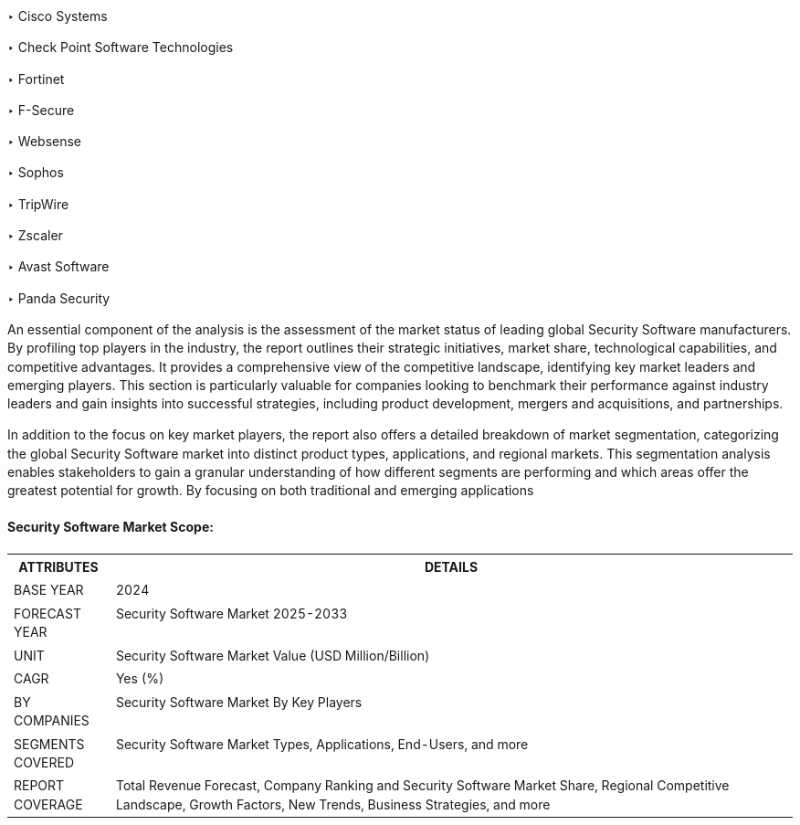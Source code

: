 ‣ Cisco Systems

‣ Check Point Software Technologies

‣ Fortinet

‣ F-Secure

‣ Websense

‣ Sophos

‣ TripWire

‣ Zscaler

‣ Avast Software

‣ Panda Security

An essential component of the analysis is the assessment of the market status of leading global Security Software manufacturers. By profiling top players in the industry, the report outlines their strategic initiatives, market share, technological capabilities, and competitive advantages. It provides a comprehensive view of the competitive landscape, identifying key market leaders and emerging players. This section is particularly valuable for companies looking to benchmark their performance against industry leaders and gain insights into successful strategies, including product development, mergers and acquisitions, and partnerships.

In addition to the focus on key market players, the report also offers a detailed breakdown of market segmentation, categorizing the global Security Software market into distinct product types, applications, and regional markets. This segmentation analysis enables stakeholders to gain a granular understanding of how different segments are performing and which areas offer the greatest potential for growth. By focusing on both traditional and emerging applications

<h4>Security Software Market Scope:</h4>
<table>
<tr>
<th>ATTRIBUTES</th>
<th>DETAILS</th>
</tr>
<tr>
<td>BASE YEAR</td>
<td>2024</td>
</tr>
<tr>
<td>FORECAST YEAR</td>
<td>Security Software Market 2025-2033</td>
</tr>
<tr>
<td>UNIT</td>
<td>Security Software Market Value (USD Million/Billion)</td>
<tr>
<td>CAGR</td>
<td>Yes (%)</td>
</tr>
</tr>
<tr>
<td>BY COMPANIES</td>
<td>Security Software Market By Key Players</td>
</tr>
<tr>
<td>SEGMENTS COVERED</td>
<td>Security Software Market Types, Applications, End-Users, and more</td>
</tr>
<tr>
<td>REPORT COVERAGE</td>
<td>Total Revenue Forecast, Company Ranking and Security Software Market Share, Regional Competitive Landscape, Growth Factors, New Trends, Business Strategies, and more</td>
</tr>